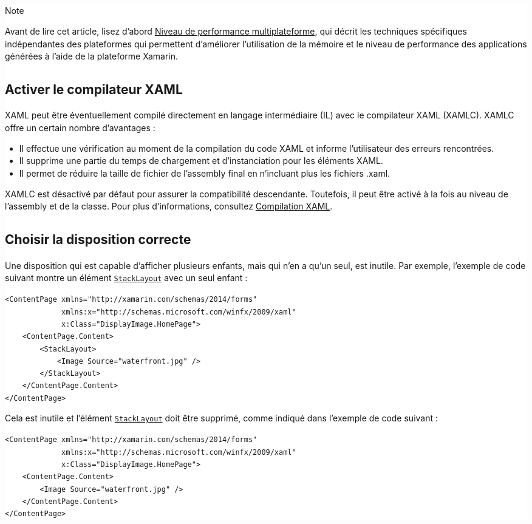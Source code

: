 > [!NOTE]
>  Avant de lire cet article, lisez d’abord [Niveau de performance multiplateforme](~/cross-platform/deploy-test/memory-perf-best-practices.md), qui décrit les techniques spécifiques indépendantes des plateformes qui permettent d’améliorer l’utilisation de la mémoire et le niveau de performance des applications générées à l’aide de la plateforme Xamarin.

<a name="xamlc" />

## <a name="enable-the-xaml-compiler"></a>Activer le compilateur XAML

XAML peut être éventuellement compilé directement en langage intermédiaire (IL) avec le compilateur XAML (XAMLC). XAMLC offre un certain nombre d’avantages :

- Il effectue une vérification au moment de la compilation du code XAML et informe l’utilisateur des erreurs rencontrées.
- Il supprime une partie du temps de chargement et d’instanciation pour les éléments XAML.
- Il permet de réduire la taille de fichier de l’assembly final en n’incluant plus les fichiers .xaml.

XAMLC est désactivé par défaut pour assurer la compatibilité descendante. Toutefois, il peut être activé à la fois au niveau de l’assembly et de la classe. Pour plus d’informations, consultez [Compilation XAML](~/xamarin-forms/xaml/xamlc.md).

<a name="correctlayout" />

## <a name="choose-the-correct-layout"></a>Choisir la disposition correcte

Une disposition qui est capable d’afficher plusieurs enfants, mais qui n’en a qu’un seul, est inutile. Par exemple, l’exemple de code suivant montre un élément [`StackLayout`](https://developer.xamarin.com/api/type/Xamarin.Forms.StackLayout/) avec un seul enfant :

```xaml
<ContentPage xmlns="http://xamarin.com/schemas/2014/forms"
             xmlns:x="http://schemas.microsoft.com/winfx/2009/xaml"
             x:Class="DisplayImage.HomePage">
    <ContentPage.Content>
        <StackLayout>
            <Image Source="waterfront.jpg" />
        </StackLayout>
    </ContentPage.Content>
</ContentPage>
```

Cela est inutile et l’élément [`StackLayout`](https://developer.xamarin.com/api/type/Xamarin.Forms.StackLayout/) doit être supprimé, comme indiqué dans l’exemple de code suivant :

```xaml
<ContentPage xmlns="http://xamarin.com/schemas/2014/forms"
             xmlns:x="http://schemas.microsoft.com/winfx/2009/xaml"
             x:Class="DisplayImage.HomePage">
    <ContentPage.Content>
        <Image Source="waterfront.jpg" />
    </ContentPage.Content>
</ContentPage>
```
